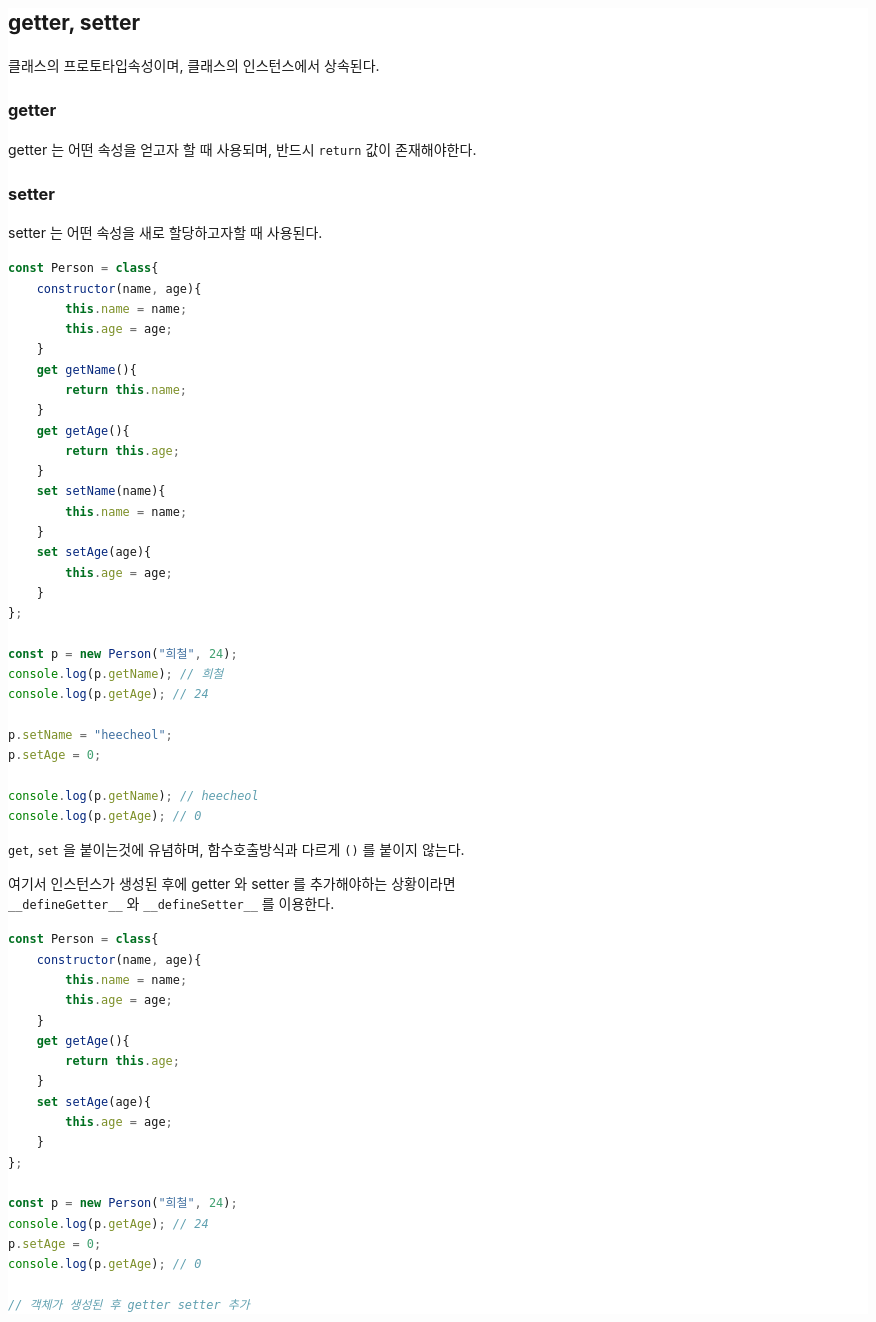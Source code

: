 ## getter, setter
클래스의 프로토타입속성이며, 클래스의 인스턴스에서 상속된다.
### getter
getter 는 어떤 속성을 얻고자 할 때 사용되며, 반드시 `return` 값이 존재해야한다.
### setter
setter 는 어떤 속성을 새로 할당하고자할 때 사용된다.

```javascript
const Person = class{
    constructor(name, age){
        this.name = name;
        this.age = age;
    }
    get getName(){
        return this.name;
    }
    get getAge(){
        return this.age;
    }
    set setName(name){
        this.name = name;
    }
    set setAge(age){
        this.age = age;
    }
};

const p = new Person("희철", 24);
console.log(p.getName); // 희철
console.log(p.getAge); // 24

p.setName = "heecheol";
p.setAge = 0;

console.log(p.getName); // heecheol
console.log(p.getAge); // 0
```
`get`, `set` 을 붙이는것에 유념하며, 함수호출방식과 다르게 `()` 를 붙이지 않는다.

여기서 인스턴스가 생성된 후에 getter 와 setter 를 추가해야하는 상황이라면  
`__defineGetter__` 와 `__defineSetter__` 를 이용한다.


```javascript
const Person = class{
    constructor(name, age){
        this.name = name;
        this.age = age;
    }
    get getAge(){
        return this.age;
    }
    set setAge(age){
        this.age = age;
    }
};

const p = new Person("희철", 24);
console.log(p.getAge); // 24
p.setAge = 0;
console.log(p.getAge); // 0

// 객체가 생성된 후 getter setter 추가
```